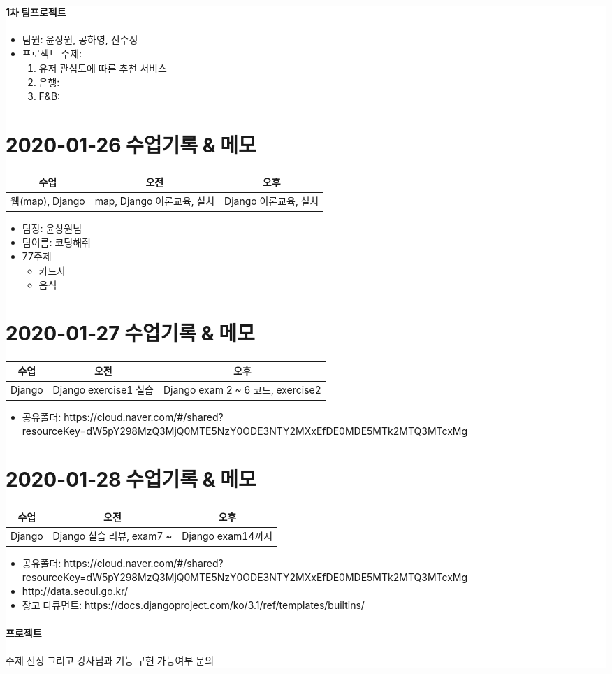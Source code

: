 

#### 1차 팀프로젝트

- 팀원: 윤상원, 공하영, 진수정
- 프로젝트 주제: 
  1. 유저 관심도에 따른 추천 서비스
  2. 은행: 
  3. F&B: 



# 2020-01-26 수업기록 & 메모

|      수업       |            오전            |         오후          |
| :-------------: | :------------------------: | :-------------------: |
| 웹(map), Django | map, Django 이론교육, 설치 | Django 이론교육, 설치 |

- 팀장: 윤상원님
- 팀이름: 코딩해줘
- 77주제
  - 카드사
  - 음식



# 2020-01-27 수업기록 & 메모

|  수업  |         오전          |               오후                |
| :----: | :-------------------: | :-------------------------------: |
| Django | Django exercise1 실습 | Django exam 2 ~ 6 코드, exercise2 |

- 공유폴더: https://cloud.naver.com/#/shared?resourceKey=dW5pY298MzQ3MjQ0MTE5NzY0ODE3NTY2MXxEfDE0MDE5MTk2MTQ3MTcxMg



# 2020-01-28 수업기록 & 메모

|  수업  |           오전            |       오후        |
| :----: | :-----------------------: | :---------------: |
| Django | Django 실습 리뷰, exam7 ~ | Django exam14까지 |

- 공유폴더: https://cloud.naver.com/#/shared?resourceKey=dW5pY298MzQ3MjQ0MTE5NzY0ODE3NTY2MXxEfDE0MDE5MTk2MTQ3MTcxMg
- http://data.seoul.go.kr/
- 장고 다큐먼트: https://docs.djangoproject.com/ko/3.1/ref/templates/builtins/

#### 프로젝트

주제 선정 그리고 강사님과 기능 구현 가능여부 문의


